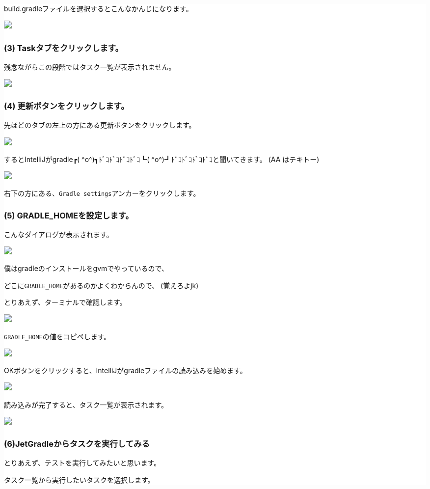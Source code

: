 build.gradleファイルを選択するとこんなかんじになります。

<img src="//googledrive.com/host/0B4hhdHWLP7RRS1FjS0VhU3BKMTQ" style="width : 420px;" />

### (3) Taskタブをクリックします。

残念ながらこの段階ではタスク一覧が表示されません。

<img src="//googledrive.com/host/0B4hhdHWLP7RRN0xMWnpkNVFOS1E" style="width : 420px;" />

### (4) 更新ボタンをクリックします。

先ほどのタブの左上の方にある更新ボタンをクリックします。

<img src="//googledrive.com/host/0B4hhdHWLP7RRZ051S3NqcEJXQkU" style="width : 420px;" />

するとIntelliJがgradle┏( ^o^)┓ﾄﾞｺﾄﾞｺﾄﾞｺﾄﾞｺ┗( ^o^)┛ﾄﾞｺﾄﾞｺﾄﾞｺﾄﾞｺと聞いてきます。
(AA はテキトー)

<img src="//googledrive.com/host/0B4hhdHWLP7RRcWI4dXkwTENHam8" style="width : 420px;" />

右下の方にある、`Gradle settings`アンカーをクリックします。

### (5) GRADLE_HOMEを設定します。

こんなダイアログが表示されます。

<img src="//googledrive.com/host/0B4hhdHWLP7RRVHpuOTl5S09XUFk" style="width : 280px;"/>

僕はgradleのインストールをgvmでやっているので、

どこに`GRADLE_HOME`があるのかよくわからんので、
(覚えろよjk)

とりあえず、ターミナルで確認します。

<img src="//googledrive.com/host/0B4hhdHWLP7RRcVgtcU5JMmo3NlU" style="width : 280px;" />

`GRADLE_HOME`の値をコピペします。

<img src="//googledrive.com/host/0B4hhdHWLP7RRdFV5cDB0d2IyUzA" style="width : 280px;" />

OKボタンをクリックすると、IntelliJがgradleファイルの読み込みを始めます。

<img src="//googledrive.com/host/0B4hhdHWLP7RRY19neTRiY2Njd2M" style="width : 450px;" />

読み込みが完了すると、タスク一覧が表示されます。

<img src="//googledrive.com/host/0B4hhdHWLP7RRcU9JTnpHanlHNGM" style="width : 450px;" />

### (6)JetGradleからタスクを実行してみる

とりあえず、テストを実行してみたいと思います。

タスク一覧から実行したいタスクを選択します。

